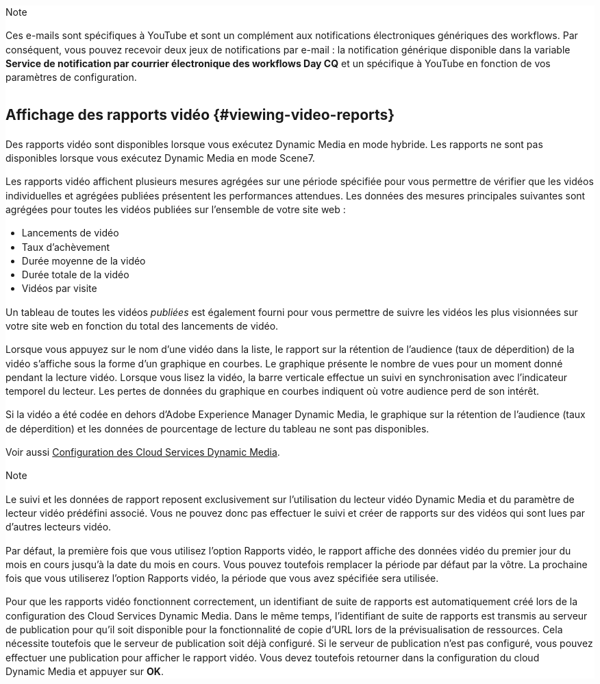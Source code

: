    >[!NOTE]
   >
   >Ces e-mails sont spécifiques à YouTube et sont un complément aux notifications électroniques génériques des workflows. Par conséquent, vous pouvez recevoir deux jeux de notifications par e-mail : la notification générique disponible dans la variable **Service de notification par courrier électronique des workflows Day CQ** et un spécifique à YouTube en fonction de vos paramètres de configuration.

## Affichage des rapports vidéo {#viewing-video-reports}

Des rapports vidéo sont disponibles lorsque vous exécutez Dynamic Media en mode hybride. Les rapports ne sont pas disponibles lorsque vous exécutez Dynamic Media en mode Scene7.

Les rapports vidéo affichent plusieurs mesures agrégées sur une période spécifiée pour vous permettre de vérifier que les vidéos individuelles et agrégées publiées présentent les performances attendues. Les données des mesures principales suivantes sont agrégées pour toutes les vidéos publiées sur l’ensemble de votre site web :

* Lancements de vidéo
* Taux d’achèvement
* Durée moyenne de la vidéo
* Durée totale de la vidéo
* Vidéos par visite

Un tableau de toutes les vidéos *publiées* est également fourni pour vous permettre de suivre les vidéos les plus visionnées sur votre site web en fonction du total des lancements de vidéo.

Lorsque vous appuyez sur le nom d’une vidéo dans la liste, le rapport sur la rétention de l’audience (taux de déperdition) de la vidéo s’affiche sous la forme d’un graphique en courbes. Le graphique présente le nombre de vues pour un moment donné pendant la lecture vidéo. Lorsque vous lisez la vidéo, la barre verticale effectue un suivi en synchronisation avec l’indicateur temporel du lecteur. Les pertes de données du graphique en courbes indiquent où votre audience perd de son intérêt.

Si la vidéo a été codée en dehors d’Adobe Experience Manager Dynamic Media, le graphique sur la rétention de l’audience (taux de déperdition) et les données de pourcentage de lecture du tableau ne sont pas disponibles.

Voir aussi [Configuration des Cloud Services Dynamic Media](/help/assets/config-dynamic.md).

>[!NOTE]
>
>Le suivi et les données de rapport reposent exclusivement sur l’utilisation du lecteur vidéo Dynamic Media et du paramètre de lecteur vidéo prédéfini associé. Vous ne pouvez donc pas effectuer le suivi et créer de rapports sur des vidéos qui sont lues par d’autres lecteurs vidéo.

Par défaut, la première fois que vous utilisez l’option Rapports vidéo, le rapport affiche des données vidéo du premier jour du mois en cours jusqu’à la date du mois en cours. Vous pouvez toutefois remplacer la période par défaut par la vôtre. La prochaine fois que vous utiliserez l’option Rapports vidéo, la période que vous avez spécifiée sera utilisée.

Pour que les rapports vidéo fonctionnent correctement, un identifiant de suite de rapports est automatiquement créé lors de la configuration des Cloud Services Dynamic Media. Dans le même temps, l’identifiant de suite de rapports est transmis au serveur de publication pour qu’il soit disponible pour la fonctionnalité de copie d’URL lors de la prévisualisation de ressources. Cela nécessite toutefois que le serveur de publication soit déjà configuré. Si le serveur de publication n’est pas configuré, vous pouvez effectuer une publication pour afficher le rapport vidéo. Vous devez toutefois retourner dans la configuration du cloud Dynamic Media et appuyer sur **OK**.
